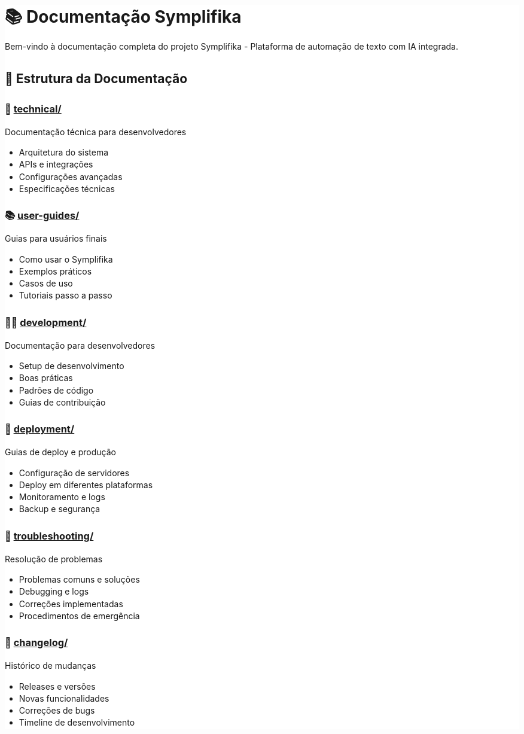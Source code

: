 # 📚 Documentação Symplifika

Bem-vindo à documentação completa do projeto Symplifika - Plataforma de automação de texto com IA integrada.

## 📁 Estrutura da Documentação

### 🔧 **[technical/](technical/)**
Documentação técnica para desenvolvedores
- Arquitetura do sistema
- APIs e integrações
- Configurações avançadas
- Especificações técnicas

### 📚 **[user-guides/](user-guides/)**
Guias para usuários finais
- Como usar o Symplifika
- Exemplos práticos
- Casos de uso
- Tutoriais passo a passo

### 👨‍💻 **[development/](development/)**
Documentação para desenvolvedores
- Setup de desenvolvimento
- Boas práticas
- Padrões de código
- Guias de contribuição

### 🚀 **[deployment/](deployment/)**
Guias de deploy e produção
- Configuração de servidores
- Deploy em diferentes plataformas
- Monitoramento e logs
- Backup e segurança

### 🔧 **[troubleshooting/](troubleshooting/)**
Resolução de problemas
- Problemas comuns e soluções
- Debugging e logs
- Correções implementadas
- Procedimentos de emergência

### 📝 **[changelog/](changelog/)**
Histórico de mudanças
- Releases e versões
- Novas funcionalidades
- Correções de bugs
- Timeline de desenvolvimento
